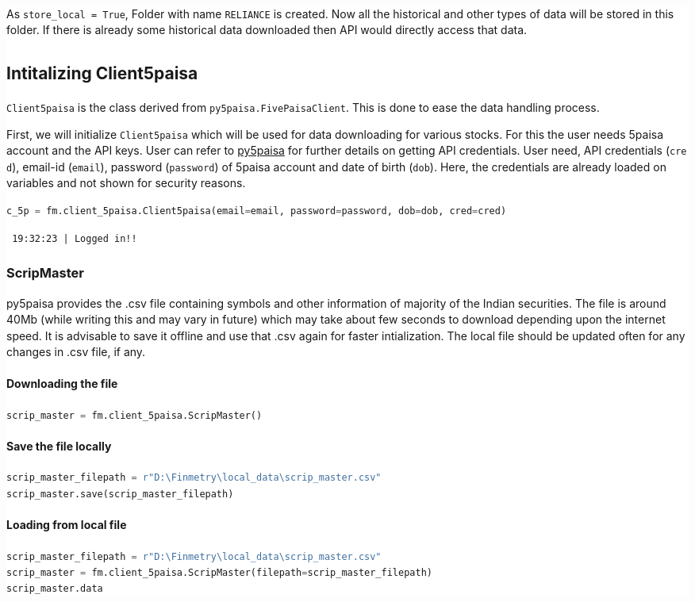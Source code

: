 As `store_local = True`, Folder with name `RELIANCE` is created. Now all the historical and other types of data will be stored in this folder. If there is already some historical data downloaded then API would directly access that data.

## <a id="Client5paisa"></a>Intitalizing Client5paisa

`Client5paisa` is the class derived from `py5paisa.FivePaisaClient`. This is done to ease the data handling process.

First, we will initialize `Client5paisa` which will be used for data downloading for various stocks. For this the user needs 5paisa account and the API keys. User can refer to [py5paisa](https://github.com/5paisa/py5paisa) for further details on getting API credentials. User need, API credentials (`cred`), email-id (`email`), password (`password`) of 5paisa account and date of birth (`dob`). Here, the credentials are already loaded on variables and not shown for security reasons.


```python
c_5p = fm.client_5paisa.Client5paisa(email=email, password=password, dob=dob, cred=cred)
```

     19:32:23 | Logged in!!
    

### ScripMaster

py5paisa provides the .csv file containing symbols and other information of majority of the Indian securities. The file is around 40Mb (while writing this and may vary in future) which may take about few seconds to download depending upon the internet speed. It is advisable to save it offline and use that .csv again for faster intialization. The local file should be updated often for any changes in .csv file, if any.

#### Downloading the file


```python
scrip_master = fm.client_5paisa.ScripMaster()
```

#### Save the file locally


```python
scrip_master_filepath = r"D:\Finmetry\local_data\scrip_master.csv"
scrip_master.save(scrip_master_filepath)
```

#### Loading from local file


```python
scrip_master_filepath = r"D:\Finmetry\local_data\scrip_master.csv"
scrip_master = fm.client_5paisa.ScripMaster(filepath=scrip_master_filepath)
scrip_master.data
```




<div>
<style scoped>
    .dataframe tbody tr th:only-of-type {
        vertical-align: middle;
    }

